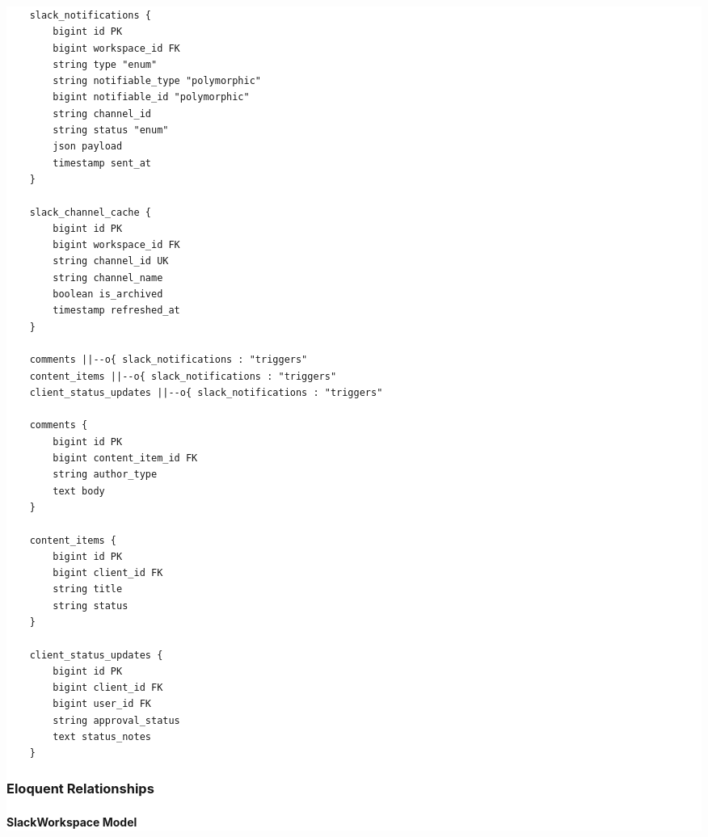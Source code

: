 ```mermaid
    slack_notifications {
        bigint id PK
        bigint workspace_id FK
        string type "enum"
        string notifiable_type "polymorphic"
        bigint notifiable_id "polymorphic"
        string channel_id
        string status "enum"
        json payload
        timestamp sent_at
    }

    slack_channel_cache {
        bigint id PK
        bigint workspace_id FK
        string channel_id UK
        string channel_name
        boolean is_archived
        timestamp refreshed_at
    }

    comments ||--o{ slack_notifications : "triggers"
    content_items ||--o{ slack_notifications : "triggers"
    client_status_updates ||--o{ slack_notifications : "triggers"

    comments {
        bigint id PK
        bigint content_item_id FK
        string author_type
        text body
    }

    content_items {
        bigint id PK
        bigint client_id FK
        string title
        string status
    }

    client_status_updates {
        bigint id PK
        bigint client_id FK
        bigint user_id FK
        string approval_status
        text status_notes
    }
```

### Eloquent Relationships

#### SlackWorkspace Model
